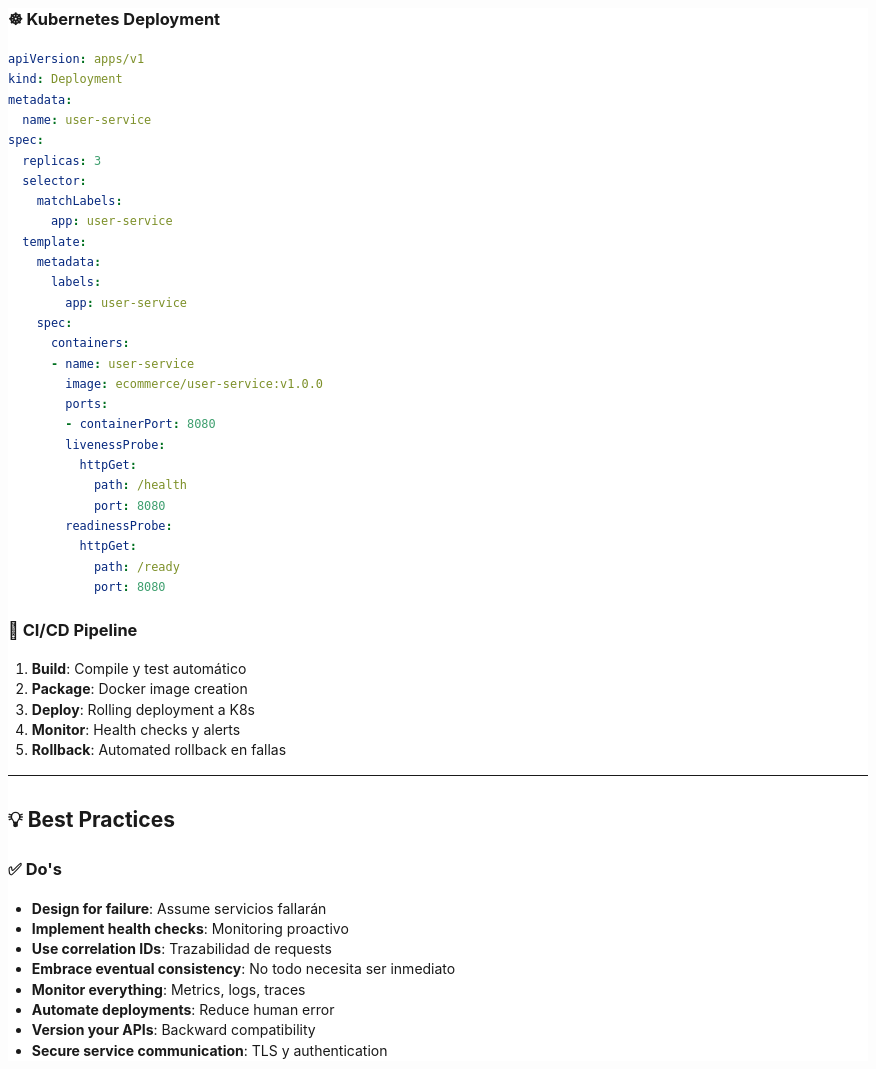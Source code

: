 ### ☸️ **Kubernetes Deployment**
```yaml
apiVersion: apps/v1
kind: Deployment
metadata:
  name: user-service
spec:
  replicas: 3
  selector:
    matchLabels:
      app: user-service
  template:
    metadata:
      labels:
        app: user-service
    spec:
      containers:
      - name: user-service
        image: ecommerce/user-service:v1.0.0
        ports:
        - containerPort: 8080
        livenessProbe:
          httpGet:
            path: /health
            port: 8080
        readinessProbe:
          httpGet:
            path: /ready
            port: 8080
```

### 🔄 **CI/CD Pipeline**
1. **Build**: Compile y test automático
2. **Package**: Docker image creation
3. **Deploy**: Rolling deployment a K8s
4. **Monitor**: Health checks y alerts
5. **Rollback**: Automated rollback en fallas

---

## 💡 Best Practices

### ✅ **Do's**
- **Design for failure**: Assume servicios fallarán
- **Implement health checks**: Monitoring proactivo
- **Use correlation IDs**: Trazabilidad de requests
- **Embrace eventual consistency**: No todo necesita ser inmediato
- **Monitor everything**: Metrics, logs, traces
- **Automate deployments**: Reduce human error
- **Version your APIs**: Backward compatibility
- **Secure service communication**: TLS y authentication
